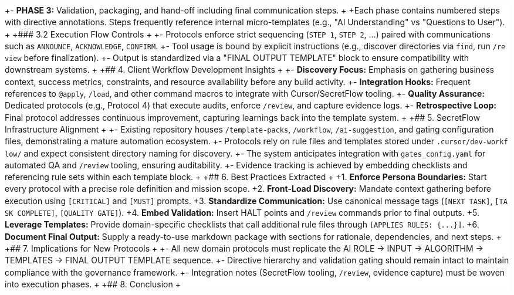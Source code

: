 +- **PHASE 3:** Validation, packaging, and hand-off including final communication steps.
+
+Each phase contains numbered steps with directive annotations. Steps frequently reference internal micro-templates (e.g., "AI Understanding" vs "Questions to User").
+
+### 3.2 Execution Flow Controls
+
+- Protocols enforce strict sequencing (`STEP 1`, `STEP 2`, …) paired with communications such as `ANNOUNCE`, `ACKNOWLEDGE`, `CONFIRM`.
+- Tool usage is bound by explicit instructions (e.g., discover directories via `find`, run `/review` before finalization).
+- Output is standardized via a "FINAL OUTPUT TEMPLATE" block to ensure compatibility with downstream systems.
+
+## 4. Client Workflow Development Insights
+
+- **Discovery Focus:** Emphasis on gathering business context, success metrics, constraints, and resource availability before any build activity.
+- **Integration Hooks:** Frequent references to `@apply`, `/load`, and other command macros to integrate with Cursor/SecretFlow tooling.
+- **Quality Assurance:** Dedicated protocols (e.g., Protocol 4) that execute audits, enforce `/review`, and capture evidence logs.
+- **Retrospective Loop:** Final protocol addresses continuous improvement, capturing learnings back into the template system.
+
+## 5. SecretFlow Infrastructure Alignment
+
+- Existing repository houses `/template-packs`, `/workflow`, `/ai-suggestion`, and gating configuration files, demonstrating a mature automation ecosystem.
+- Protocols rely on rule files and templates stored under `.cursor/dev-workflow/` and expect consistent directory naming for discovery.
+- The system anticipates integration with `gates_config.yaml` for automated QA and `/review` tooling, ensuring auditability.
+- Evidence tracking is achieved by embedding checklists and referencing rule sets within each template block.
+
+## 6. Best Practices Extracted
+
+1. **Enforce Persona Boundaries:** Start every protocol with a precise role definition and mission scope.
+2. **Front-Load Discovery:** Mandate context gathering before execution using `[CRITICAL]` and `[MUST]` prompts.
+3. **Standardize Communication:** Use canonical message tags (`[NEXT TASK]`, `[TASK COMPLETE]`, `[QUALITY GATE]`).
+4. **Embed Validation:** Insert HALT points and `/review` commands prior to final outputs.
+5. **Leverage Templates:** Provide domain-specific checklists that call additional rule files through `[APPLIES RULES: {...}]`.
+6. **Document Final Output:** Supply a ready-to-use markdown package with sections for rationale, dependencies, and next steps.
+
+## 7. Implications for New Protocols
+
+- All new domain protocols must replicate the AI ROLE → INPUT → ALGORITHM → TEMPLATES → FINAL OUTPUT TEMPLATE sequence.
+- Directive hierarchy and validation gating should remain intact to maintain compliance with the governance framework.
+- Integration notes (SecretFlow tooling, `/review`, evidence capture) must be woven into execution phases.
+
+## 8. Conclusion
+